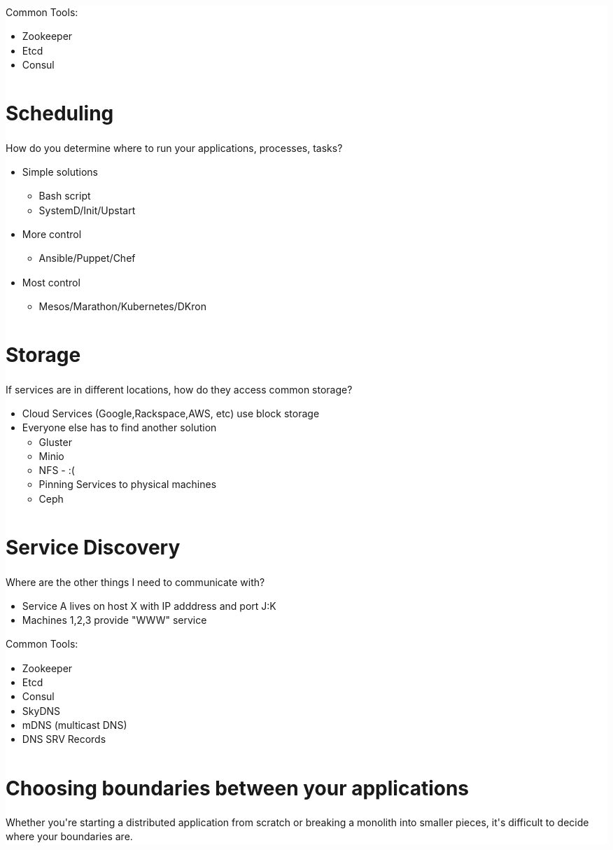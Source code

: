 Common Tools:

- Zookeeper
- Etcd
- Consul

# Scheduling

How do you determine where to run your applications, processes, tasks?

- Simple solutions
	- Bash script
	- SystemD/Init/Upstart

- More control
	- Ansible/Puppet/Chef

- Most control
	- Mesos/Marathon/Kubernetes/DKron

# Storage

If services are in different locations, how do they access common storage?

- Cloud Services (Google,Rackspace,AWS, etc) use block storage
- Everyone else has to find another solution
	- Gluster
	- Minio
	- NFS - :(
	- Pinning Services to physical machines
	- Ceph

# Service Discovery

Where are the other things I need to communicate with?

- Service A lives on host X with IP adddress and port J:K
- Machines 1,2,3 provide "WWW" service

Common Tools:

- Zookeeper
- Etcd
- Consul
- SkyDNS
- mDNS (multicast DNS)
- DNS SRV Records

# Choosing boundaries between your applications

Whether you're starting a distributed application from scratch or breaking a monolith into smaller pieces, it's difficult to decide where your boundaries are.
